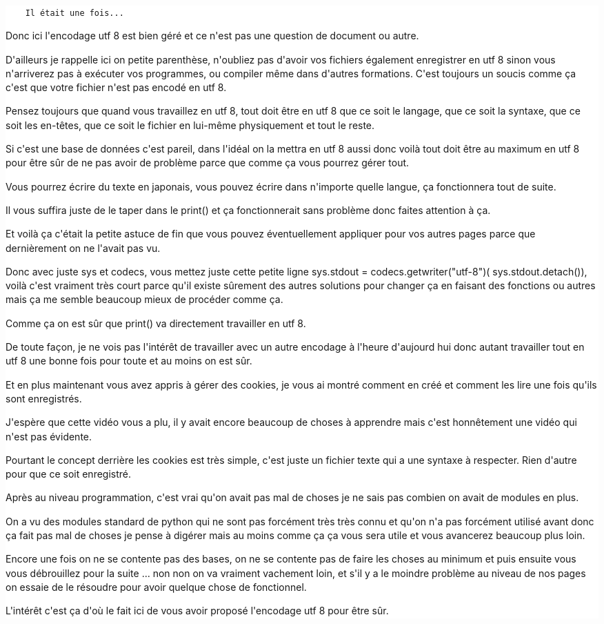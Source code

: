 ```txt
    Il était une fois...
```
Donc ici l'encodage utf 8 est bien géré et ce n'est pas une question de document ou autre. 

D'ailleurs je rappelle ici on petite parenthèse, n'oubliez pas d'avoir vos fichiers également enregistrer en utf 8 sinon vous n'arriverez pas à exécuter vos programmes, ou compiler même dans d'autres formations. C'est toujours un soucis comme ça c'est que votre fichier n'est pas encodé en utf 8. 

Pensez toujours que quand vous travaillez en utf 8, tout doit être en utf 8 que ce soit le langage, que ce soit la syntaxe, que ce soit les en-têtes, que ce soit le fichier en lui-même physiquement et tout le reste. 

Si c'est une base de données c'est pareil, dans l'idéal on la mettra en utf 8 aussi donc voilà tout doit être au maximum en utf 8 pour être sûr de ne pas avoir de problème parce que comme ça vous pourrez gérer tout. 

Vous pourrez écrire du texte en japonais, vous pouvez écrire dans n'importe quelle langue, ça fonctionnera tout de suite. 

Il vous suffira juste de le taper dans le print() et ça fonctionnerait sans problème donc faites attention à ça. 

Et voilà ça c'était la petite astuce de fin que vous pouvez éventuellement appliquer pour vos autres pages parce que dernièrement on ne l'avait pas vu. 

Donc avec juste sys et codecs, vous mettez juste cette petite ligne sys.stdout = codecs.getwriter("utf-8")( sys.stdout.detach()), voilà c'est vraiment très court parce qu'il existe sûrement des autres solutions pour changer ça en faisant des fonctions ou autres mais ça me semble beaucoup mieux de procéder comme ça. 

Comme ça on est sûr que print() va directement travailler en utf 8. 

De toute façon, je ne vois pas l'intérêt de travailler avec un autre encodage à l'heure d'aujourd hui donc autant travailler tout en utf 8 une bonne fois pour toute et au moins on est sûr. 

Et en plus maintenant vous avez appris à gérer des cookies, je vous ai montré comment en créé et comment les lire une fois qu'ils sont enregistrés. 

J'espère que cette vidéo vous a plu, il y avait encore beaucoup de choses à apprendre mais c'est honnêtement une vidéo qui n'est pas évidente. 

Pourtant le concept derrière les cookies est très simple, c'est juste un fichier texte qui a une syntaxe à respecter. Rien d'autre pour que ce soit enregistré. 

Après au niveau programmation, c'est vrai qu'on avait pas mal de choses je ne sais pas combien on avait de modules en plus. 

On a vu des modules standard de python qui ne sont pas forcément très très connu et qu'on n'a pas forcément utilisé avant donc ça fait pas mal de choses je pense à digérer mais au moins comme ça ça vous sera utile et vous avancerez beaucoup plus loin.

Encore une fois on ne se contente pas des bases, on ne se contente pas de faire les choses au minimum et puis ensuite vous vous débrouillez pour la suite … non non on va vraiment vachement loin, et s'il y a le moindre problème au niveau de nos pages on essaie de le résoudre pour avoir quelque chose de fonctionnel. 

L'intérêt c'est ça d'où le fait ici de vous avoir proposé l'encodage utf 8 pour être sûr. 
